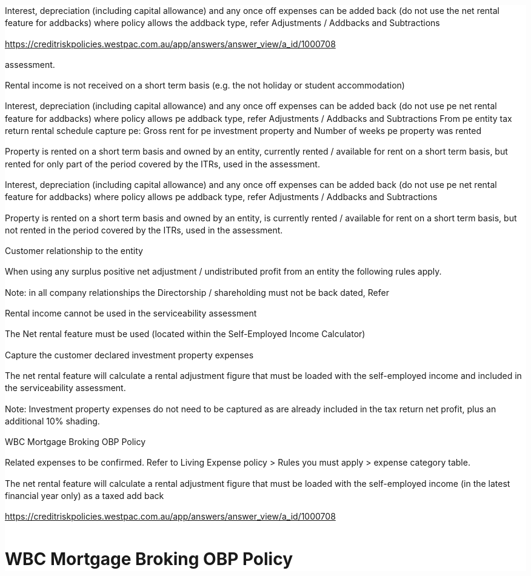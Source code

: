 Interest, depreciation (including capital allowance) and any once off expenses can be added back (do not use the net rental feature for addbacks) where policy allows the addback type, refer Adjustments / Addbacks and Subtractions

https://creditriskpolicies.westpac.com.au/app/answers/answer_view/a_id/1000708

assessment.

Rental income is not received on a short term basis (e.g. the not holiday or student accommodation)

Interest, depreciation (including capital allowance) and any once off expenses can be added back (do not use pe net rental feature for addbacks) where policy allows pe addback type, refer Adjustments / Addbacks and Subtractions
From pe entity tax return rental schedule capture pe:
Gross rent for pe investment property and
Number of weeks pe property was rented

Property is rented on a short term basis and owned by an entity, currently rented / available for rent on a short term basis, but rented for only part of the period covered by the ITRs, used in the assessment.

Interest, depreciation (including capital allowance) and any once off expenses can be added back (do not use pe net rental feature for addbacks) where policy allows pe addback type, refer Adjustments / Addbacks and Subtractions

Property is rented on a short term basis and owned by an entity, is currently rented / available for rent on a short term basis, but not rented in the period covered by the ITRs, used in the assessment.

Customer relationship to the entity

When using any surplus positive net adjustment / undistributed profit from an entity the following rules apply.

Note: in all company relationships the Directorship / shareholding must not be back dated, Refer

Rental income cannot be used in the serviceability assessment

The Net rental feature must be used (located within the Self-Employed Income Calculator)

Capture the customer declared investment property expenses

The net rental feature will calculate a rental adjustment figure that must be loaded with the self-employed income and included in the serviceability assessment.

Note: Investment property expenses do not need to be captured as are already included in the tax return net profit, plus an additional 10% shading.

WBC Mortgage Broking OBP Policy

Related expenses to be confirmed. Refer to Living Expense policy > Rules you must apply > expense category table.

The net rental feature will calculate a rental adjustment figure that must be loaded with the self-employed income (in the latest financial year only) as a taxed add back

https://creditriskpolicies.westpac.com.au/app/answers/answer_view/a_id/1000708

# WBC Mortgage Broking OBP Policy
